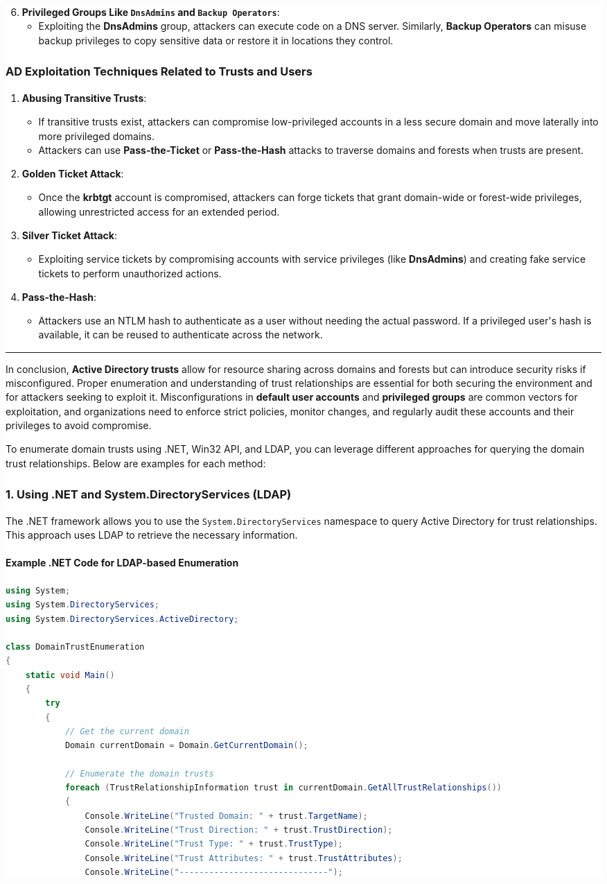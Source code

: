 6. **Privileged Groups Like `DnsAdmins` and `Backup Operators`**:
   - Exploiting the **DnsAdmins** group, attackers can execute code on a DNS server. Similarly, **Backup Operators** can misuse backup privileges to copy sensitive data or restore it in locations they control.

### AD Exploitation Techniques Related to Trusts and Users

1. **Abusing Transitive Trusts**:
   - If transitive trusts exist, attackers can compromise low-privileged accounts in a less secure domain and move laterally into more privileged domains.
   - Attackers can use **Pass-the-Ticket** or **Pass-the-Hash** attacks to traverse domains and forests when trusts are present.

2. **Golden Ticket Attack**:
   - Once the **krbtgt** account is compromised, attackers can forge tickets that grant domain-wide or forest-wide privileges, allowing unrestricted access for an extended period.

3. **Silver Ticket Attack**:
   - Exploiting service tickets by compromising accounts with service privileges (like **DnsAdmins**) and creating fake service tickets to perform unauthorized actions.

4. **Pass-the-Hash**:
   - Attackers use an NTLM hash to authenticate as a user without needing the actual password. If a privileged user's hash is available, it can be reused to authenticate across the network.

---

In conclusion, **Active Directory trusts** allow for resource sharing across domains and forests but can introduce security risks if misconfigured. Proper enumeration and understanding of trust relationships are essential for both securing the environment and for attackers seeking to exploit it. Misconfigurations in **default user accounts** and **privileged groups** are common vectors for exploitation, and organizations need to enforce strict policies, monitor changes, and regularly audit these accounts and their privileges to avoid compromise.

To enumerate domain trusts using .NET, Win32 API, and LDAP, you can leverage different approaches for querying the domain trust relationships. Below are examples for each method:

### 1. **Using .NET and System.DirectoryServices (LDAP)**

The .NET framework allows you to use the `System.DirectoryServices` namespace to query Active Directory for trust relationships. This approach uses LDAP to retrieve the necessary information.

#### Example .NET Code for LDAP-based Enumeration

```csharp
using System;
using System.DirectoryServices;
using System.DirectoryServices.ActiveDirectory;

class DomainTrustEnumeration
{
    static void Main()
    {
        try
        {
            // Get the current domain
            Domain currentDomain = Domain.GetCurrentDomain();

            // Enumerate the domain trusts
            foreach (TrustRelationshipInformation trust in currentDomain.GetAllTrustRelationships())
            {
                Console.WriteLine("Trusted Domain: " + trust.TargetName);
                Console.WriteLine("Trust Direction: " + trust.TrustDirection);
                Console.WriteLine("Trust Type: " + trust.TrustType);
                Console.WriteLine("Trust Attributes: " + trust.TrustAttributes);
                Console.WriteLine("------------------------------");
```